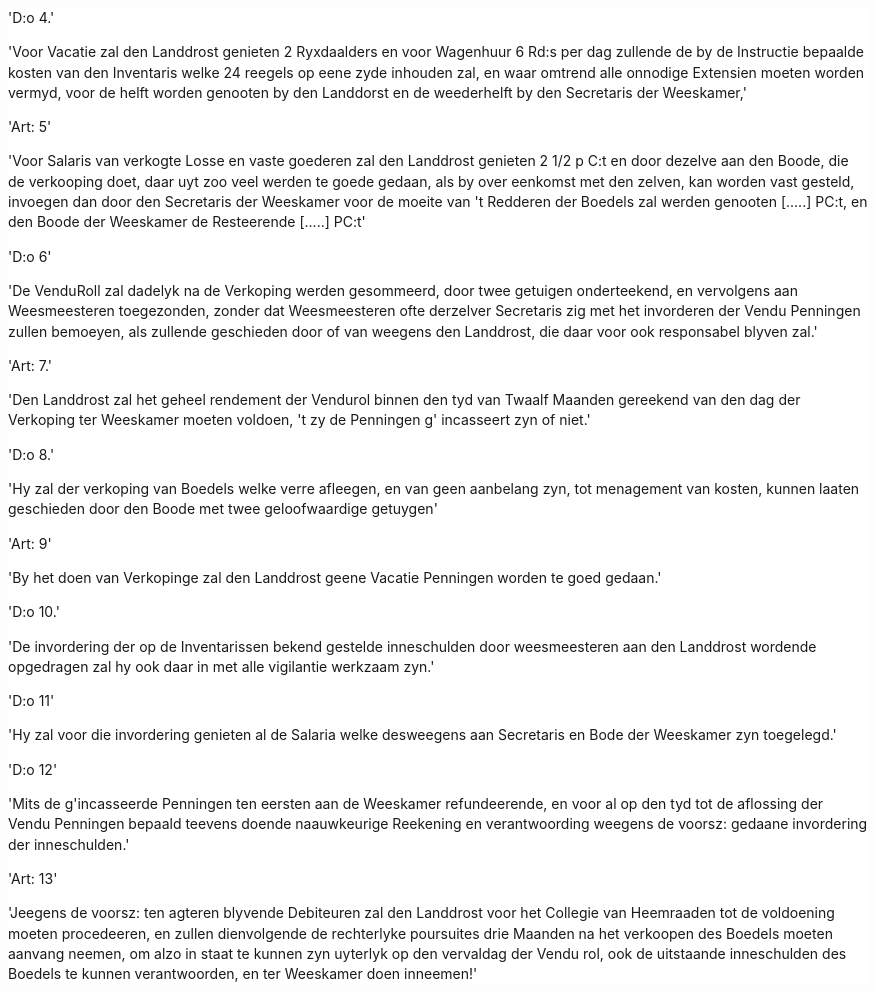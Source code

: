 'D:o 4.'

'Voor Vacatie zal den Landdrost genieten 2 Ryxdaalders en voor Wagenhuur 6 Rd:s per dag zullende de by de Instructie bepaalde kosten van den Inventaris welke 24 reegels op eene zyde inhouden zal, en waar omtrend alle onnodige Extensien moeten worden vermyd, voor de helft worden genooten by den Landdorst en de weederhelft by den Secretaris der Weeskamer,'

'Art: 5'

'Voor Salaris van verkogte Losse en vaste goederen zal den Landdrost genieten 2 1/2 p C:t en door dezelve aan den Boode, die de verkooping doet, daar uyt zoo veel werden te goede gedaan, als by over eenkomst met den zelven, kan worden vast gesteld, invoegen dan door den Secretaris der Weeskamer voor de moeite van 't Redderen der Boedels zal werden genooten [.....] PC:t, en den Boode der Weeskamer de Resteerende [.....] PC:t'

'D:o 6'

'De VenduRoll zal dadelyk na de Verkoping werden gesommeerd, door twee getuigen onderteekend, en vervolgens aan Weesmeesteren toegezonden, zonder dat Weesmeesteren ofte derzelver Secretaris zig met het invorderen der Vendu Penningen zullen bemoeyen, als zullende geschieden door of van weegens den Landdrost, die daar voor ook responsabel blyven zal.'

'Art: 7.'

'Den Landdrost zal het geheel rendement der Vendurol binnen den tyd van Twaalf Maanden gereekend van den dag der Verkoping ter Weeskamer moeten voldoen, 't zy de Penningen g' incasseert zyn of niet.'

'D:o 8.'

'Hy zal der verkoping van Boedels welke verre afleegen, en van geen aanbelang zyn, tot menagement van kosten, kunnen laaten geschieden door den Boode met twee geloofwaardige getuygen'

'Art: 9'

'By het doen van Verkopinge zal den Landdrost geene Vacatie Penningen worden te goed gedaan.'

'D:o 10.'

'De invordering der op de Inventarissen bekend gestelde inneschulden door weesmeesteren aan den Landdrost wordende opgedragen zal hy ook daar in met alle vigilantie werkzaam zyn.'

'D:o 11'

'Hy zal voor die invordering genieten al de Salaria welke desweegens aan Secretaris en Bode der Weeskamer zyn toegelegd.'

'D:o 12'

'Mits de g'incasseerde Penningen ten eersten aan de Weeskamer refundeerende, en voor al op den tyd tot de aflossing der Vendu Penningen bepaald teevens doende naauwkeurige Reekening en verantwoording weegens de voorsz: gedaane invordering der inneschulden.'

'Art: 13'

'Jeegens de voorsz: ten agteren blyvende Debiteuren zal den Landdrost voor het Collegie van Heemraaden tot de voldoening moeten procedeeren, en zullen dienvolgende de rechterlyke poursuites drie Maanden na het verkoopen des Boedels moeten aanvang neemen, om alzo in staat te kunnen zyn uyterlyk op den vervaldag der Vendu rol, ook de uitstaande inneschulden des Boedels te kunnen verantwoorden, en ter Weeskamer doen inneemen!'
